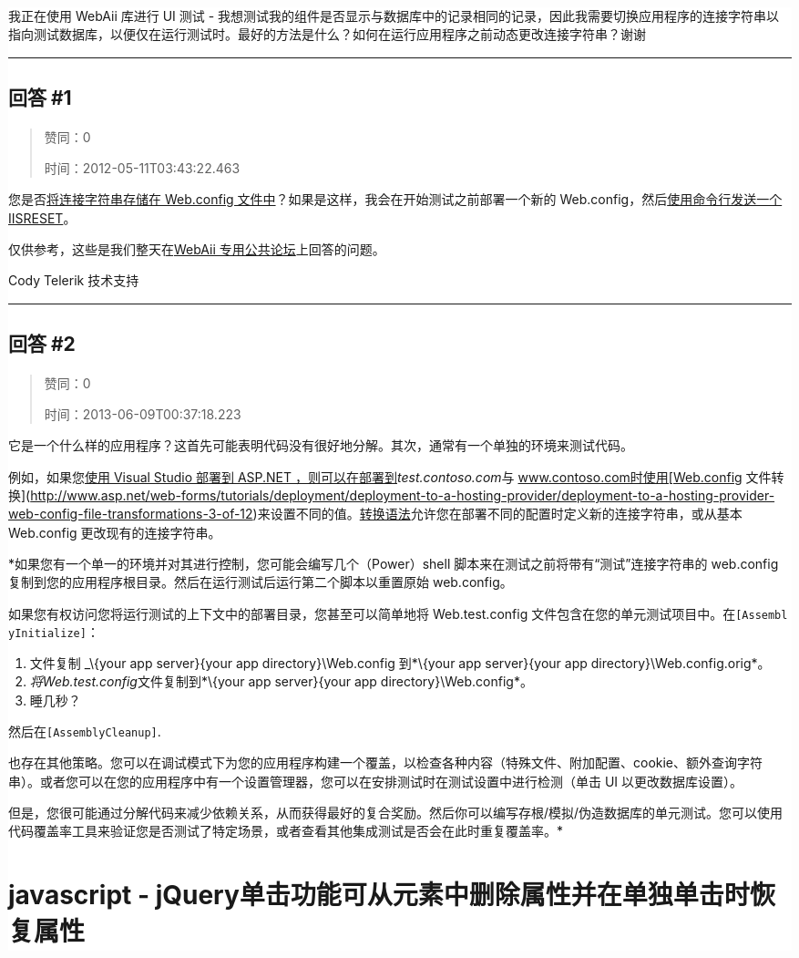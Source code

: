 我正在使用 WebAii 库进行 UI 测试 - 我想测试我的组件是否显示与数据库中的记录相同的记录，因此我需要切换应用程序的连接字符串以指向测试数据库，以便仅在运行测试时。最好的方法是什么？如何在运行应用程序之前动态更改连接字符串？谢谢

* * *

## 回答 #1

> 赞同：0
> 
> 时间：2012-05-11T03:43:22.463

您是否[将连接字符串存储在 Web.config 文件中](http://msdn.microsoft.com/en-us/library/ms178411.aspx)？如果是这样，我会在开始测试之前部署一个新的 Web.config，然后[使用命令行发送一个 IISRESET](http://www.microsoft.com/technet/prodtechnol/WindowsServer2003/Library/IIS/95826e7a-bac4-4e1f-bcb6-c52d49c9d7f4.mspx?mfr=true)。

仅供参考，这些是我们整天在[WebAii 专用公共论坛](http://www.telerik.com/automated-testing-tools/community/forums/test-studio-express/automation-framework.aspx)上回答的问题。

Cody Telerik 技术支持

* * *

## 回答 #2

> 赞同：0
> 
> 时间：2013-06-09T00:37:18.223

它是一个什么样的应用程序？这首先可能表明代码没有很好地分解。其次，通常有一个单独的环境来测试代码。

例如，如果您[使用 Visual Studio 部署到 ASP.NET ，则可以在部署到](http://msdn.microsoft.com/en-us/library/dd394698%28v=vs.110%29)*test.contoso.com*与 www.contoso.com时使用[Web.config 文件转换](http://www.asp.net/web-forms/tutorials/deployment/deployment-to-a-hosting-provider/deployment-to-a-hosting-provider-web-config-file-transformations-3-of-12)来设置不同的值。[转换语法](http://msdn.microsoft.com/en-us/library/dd465326)允许您在部署不同的配置时定义新的连接字符串，或从基本 Web.config 更改现有的连接字符串。

 *如果您有一个单一的环境并对其进行控制，您可能会编写几个（Power）shell 脚本来在测试之前将带有“测试”连接字符串的 web.config 复制到您的应用程序根目录。然后在运行测试后运行第二个脚本以重置原始 web.config。

如果您有权访问您将运行测试的上下文中的部署目录，您甚至可以简单地将 Web.test.config 文件包含在您的单元测试项目中。在`[AssemblyInitialize]`：

1.  文件复制 _\\{your app server}{your app directory}\Web.config 到*\\{your app server}{your app directory}\Web.config.orig*。
2.  *将Web.test.config*文件复制到*\\{your app server}{your app directory}\Web.config*。
3.  睡几秒？

然后在`[AssemblyCleanup]`.

也存在其他策略。您可以在调试模式下为您的应用程序构建一个覆盖，以检查各种内容（特殊文件、附加配置、cookie、额外查询字符串）。或者您可以在您的应用程序中有一个设置管理器，您可以在安排测试时在测试设置中进行检测（单击 UI 以更改数据库设置）。

但是，您很可能通过分解代码来减少依赖关系，从而获得最好的复合奖励。然后你可以编写存根/模拟/伪造数据库的单元测试。您可以使用代码覆盖率工具来验证您是否测试了特定场景，或者查看其他集成测试是否会在此时重复覆盖率。*

# javascript - jQuery单击功能可从元素中删除属性并在单独单击时恢复属性
